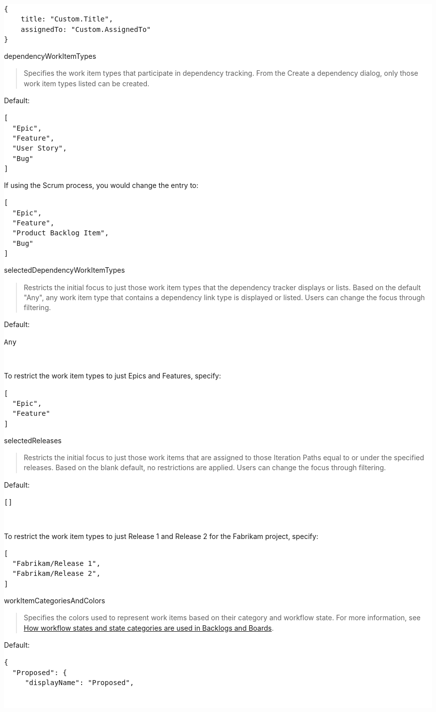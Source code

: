 <pre>{
    title: "Custom.Title",
    assignedTo: "Custom.AssignedTo"
}</pre>
</td>
</tr>
<tr>
<td>dependencyWorkItemTypes
<blockquote>Specifies the work item types that participate in dependency tracking. From the Create a dependency dialog, only those work item types listed can be created.  </blockquote></td>
<td>Default: <pre>
[  
  "Epic",  
  "Feature",  
  "User Story",  
  "Bug"  
]</pre>
<p>If using the Scrum process, you would change the entry to:</p>
<pre>
[  
  "Epic",  
  "Feature",  
  "Product Backlog Item",  
  "Bug"  
]</pre>
</td>
</tr>
<tr>
<td>selectedDependencyWorkItemTypes
<blockquote>Restricts the  initial focus to just those work item types that the dependency tracker displays or lists. Based on the default "Any", any work item type that contains a dependency link type is displayed or listed. Users can change the focus through filtering. </blockquote></td>
<td>Default: <pre>Any</pre><br/>
<p>To restrict the work item types to just Epics and Features, specify:</p>
<pre>
[  
  "Epic",  
  "Feature"  
]</pre>
</td>
</tr>
<tr>
<td>selectedReleases
<blockquote>Restricts the initial focus to just those work items that are assigned to those Iteration Paths equal to or under the specified releases. Based on the blank default, no restrictions are applied. Users can change the focus through filtering. </blockquote></td>
<td>Default: <pre>[]</pre><br/>
<p>To restrict the work item types to just Release 1 and Release 2 for the Fabrikam project, specify:</p>
<pre>[  
  "Fabrikam/Release 1",  
  "Fabrikam/Release 2",  
]</pre>  
</td>
</tr>
<tr>
<td>workItemCategoriesAndColors
<blockquote>Specifies the colors used to represent work items based on their category and workflow state. For more information, see <a href="../work-items/workflow-and-state-categories.md">How workflow states and state categories are used in Backlogs and Boards</a>.</blockquote></td>
<td>Default: <pre>
{
  "Proposed": {
     "displayName": "Proposed",